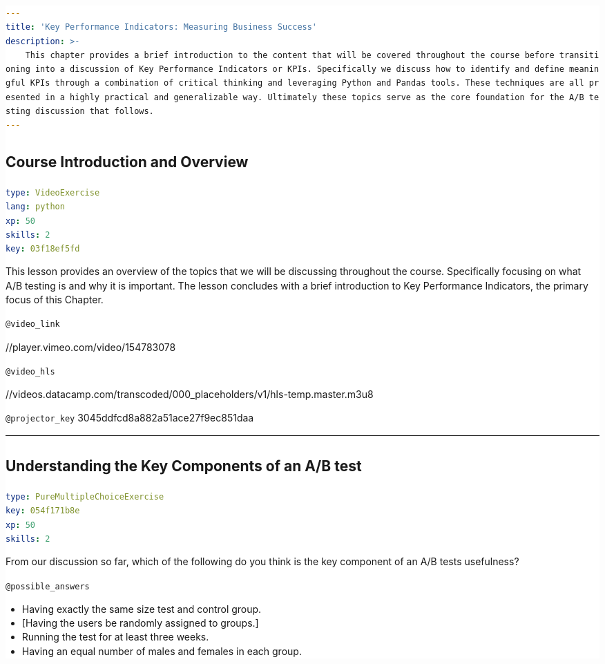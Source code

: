 ```yaml
---
title: 'Key Performance Indicators: Measuring Business Success'
description: >-
    This chapter provides a brief introduction to the content that will be covered throughout the course before transitioning into a discussion of Key Performance Indicators or KPIs. Specifically we discuss how to identify and define meaningful KPIs through a combination of critical thinking and leveraging Python and Pandas tools. These techniques are all presented in a highly practical and generalizable way. Ultimately these topics serve as the core foundation for the A/B testing discussion that follows. 
---
```


## Course Introduction and Overview

```yaml
type: VideoExercise
lang: python
xp: 50
skills: 2
key: 03f18ef5fd
```

This lesson provides an overview of the topics that we will be discussing throughout the course. Specifically focusing on what A/B testing is and why it is important. The lesson concludes with a brief introduction to Key Performance Indicators, the primary focus of this Chapter. 


`@video_link`

//player.vimeo.com/video/154783078

`@video_hls`

//videos.datacamp.com/transcoded/000_placeholders/v1/hls-temp.master.m3u8

`@projector_key`
3045ddfcd8a882a51ace27f9ec851daa

---
## Understanding the Key Components of an A/B test

```yaml
type: PureMultipleChoiceExercise
key: 054f171b8e
xp: 50
skills: 2
```
From our discussion so far, which of the following do you think is the key component of an A/B tests usefulness?

`@possible_answers`
- Having exactly the same size test and control group. 
- [Having the users be randomly assigned to groups.]
- Running the test for at least three weeks. 
- Having an equal number of males and females in each group.
